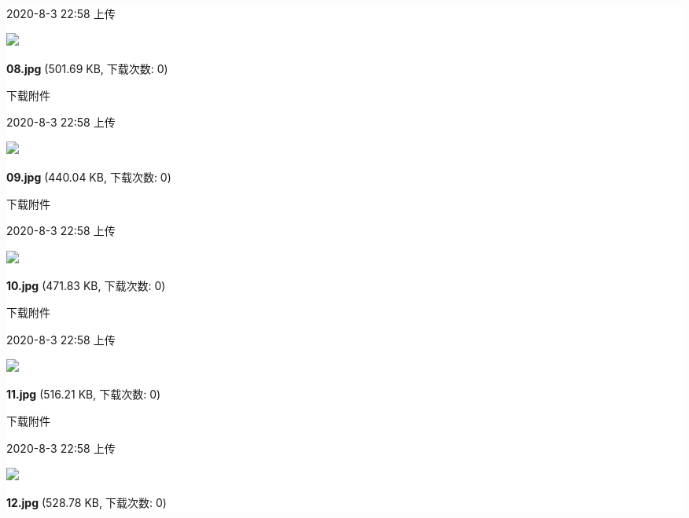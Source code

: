 2020-8-3 22:58 上传







<img src="https://img.saraba1st.com/forum/202008/03/225821ott4qbxqrynqp5t4.jpg" referrerpolicy="no-referrer">


<strong>08.jpg</strong> (501.69 KB, 下载次数: 0)

下载附件

2020-8-3 22:58 上传







<img src="https://img.saraba1st.com/forum/202008/03/225822qfl7qe5ongb5ziid.jpg" referrerpolicy="no-referrer">


<strong>09.jpg</strong> (440.04 KB, 下载次数: 0)

下载附件

2020-8-3 22:58 上传







<img src="https://img.saraba1st.com/forum/202008/03/225822ogtiz083ukn6k07a.jpg" referrerpolicy="no-referrer">


<strong>10.jpg</strong> (471.83 KB, 下载次数: 0)

下载附件

2020-8-3 22:58 上传







<img src="https://img.saraba1st.com/forum/202008/03/225822i060lrp6mgpg656p.jpg" referrerpolicy="no-referrer">


<strong>11.jpg</strong> (516.21 KB, 下载次数: 0)

下载附件

2020-8-3 22:58 上传







<img src="https://img.saraba1st.com/forum/202008/03/225823mi6jnt29dcdk50b9.jpg" referrerpolicy="no-referrer">


<strong>12.jpg</strong> (528.78 KB, 下载次数: 0)
